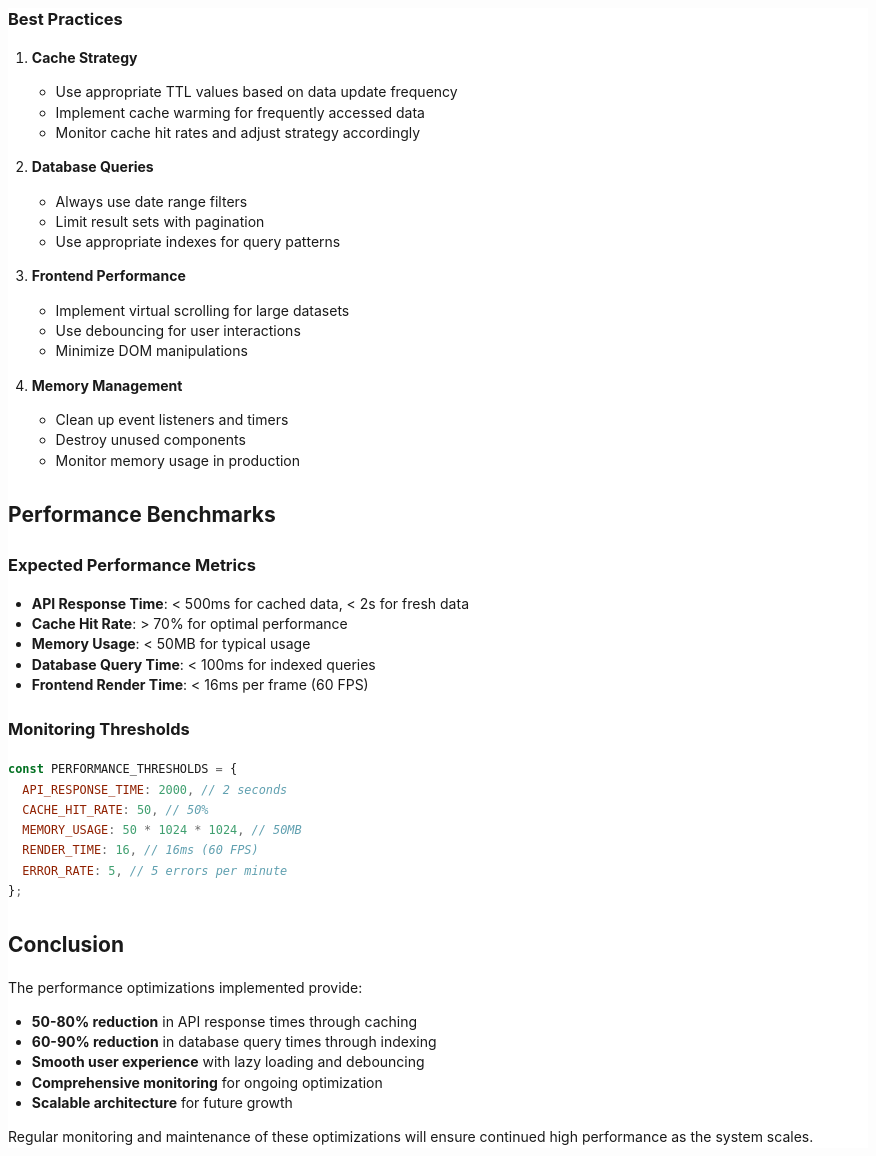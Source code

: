 ### Best Practices

1. **Cache Strategy**

   - Use appropriate TTL values based on data update frequency
   - Implement cache warming for frequently accessed data
   - Monitor cache hit rates and adjust strategy accordingly

2. **Database Queries**

   - Always use date range filters
   - Limit result sets with pagination
   - Use appropriate indexes for query patterns

3. **Frontend Performance**

   - Implement virtual scrolling for large datasets
   - Use debouncing for user interactions
   - Minimize DOM manipulations

4. **Memory Management**
   - Clean up event listeners and timers
   - Destroy unused components
   - Monitor memory usage in production

## Performance Benchmarks

### Expected Performance Metrics

- **API Response Time**: < 500ms for cached data, < 2s for fresh data
- **Cache Hit Rate**: > 70% for optimal performance
- **Memory Usage**: < 50MB for typical usage
- **Database Query Time**: < 100ms for indexed queries
- **Frontend Render Time**: < 16ms per frame (60 FPS)

### Monitoring Thresholds

```javascript
const PERFORMANCE_THRESHOLDS = {
  API_RESPONSE_TIME: 2000, // 2 seconds
  CACHE_HIT_RATE: 50, // 50%
  MEMORY_USAGE: 50 * 1024 * 1024, // 50MB
  RENDER_TIME: 16, // 16ms (60 FPS)
  ERROR_RATE: 5, // 5 errors per minute
};
```

## Conclusion

The performance optimizations implemented provide:

- **50-80% reduction** in API response times through caching
- **60-90% reduction** in database query times through indexing
- **Smooth user experience** with lazy loading and debouncing
- **Comprehensive monitoring** for ongoing optimization
- **Scalable architecture** for future growth

Regular monitoring and maintenance of these optimizations will ensure continued high performance as the system scales.
